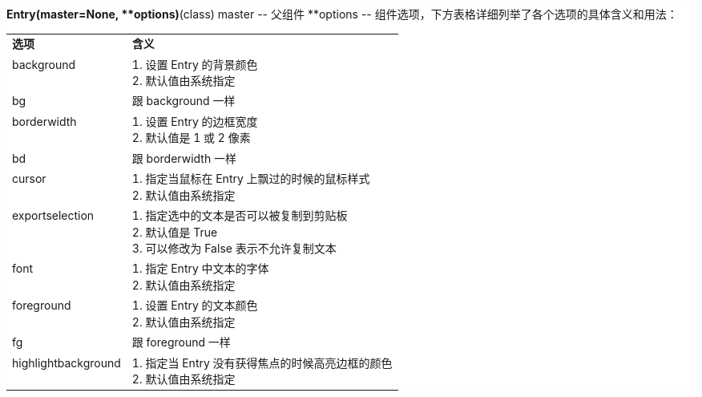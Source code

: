 

<strong>Entry(master=None, **options)</strong><span>(class)</span>
<span>master -- 父组件</span>
<span>**options -- 组件选项，下方表格详细列举了各个选项的具体含义和用法：</span>
<table cellspacing="0" class="t_table">
  <tbody>
    <tr>
      <td>
        <strong>选项</strong>
      </td>
      <td>
        <strong>含义</strong>
      </td>
    </tr>
    <tr>
      <td>background</td>
      <td>1. 设置 Entry 的背景颜色
        <br>2. 默认值由系统指定</td>
    </tr>
    <tr>
      <td>bg</td>
      <td>跟 background 一样</td>
    </tr>
    <tr>
      <td>borderwidth</td>
      <td>1. 设置 Entry 的边框宽度
        <br>2. 默认值是 1 或 2 像素</td>
    </tr>
    <tr>
      <td>bd</td>
      <td>跟 borderwidth 一样</td>
    </tr>
    <tr>
      <td>cursor</td>
      <td>1. 指定当鼠标在 Entry 上飘过的时候的鼠标样式
        <br>2. 默认值由系统指定</td>
    </tr>
    <tr>
      <td>exportselection</td>
      <td>1. 指定选中的文本是否可以被复制到剪贴板
        <br>2. 默认值是 True
        <br>3. 可以修改为 False 表示不允许复制文本</td>
    </tr>
    <tr>
      <td>font</td>
      <td>1. 指定 Entry 中文本的字体
        <br>2. 默认值由系统指定</td>
    </tr>
    <tr>
      <td>foreground</td>
      <td>1. 设置 Entry 的文本颜色
        <br>2. 默认值由系统指定</td>
    </tr>
    <tr>
      <td>fg</td>
      <td>跟 foreground 一样</td>
    </tr>
    <tr>
      <td>highlightbackground</td>
      <td>1. 指定当 Entry 没有获得焦点的时候高亮边框的颜色
        <br>2. 默认值由系统指定</td>
    </tr>
    <tr>
